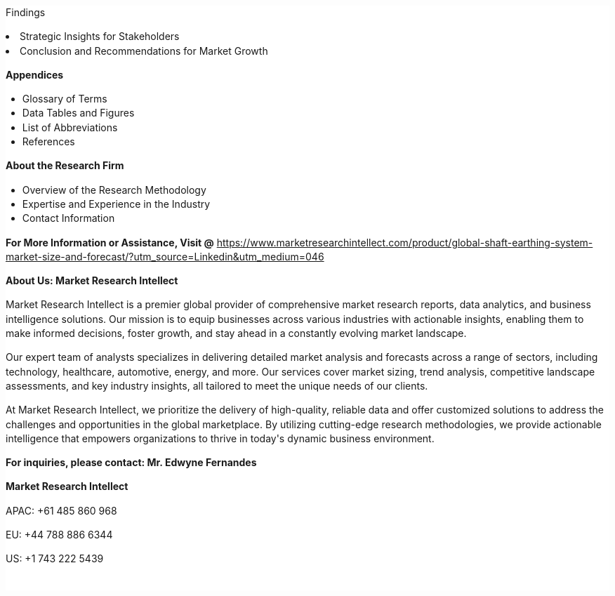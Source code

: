 Findings</li><li>Strategic Insights for Stakeholders</li><li>Conclusion and Recommendations for Market Growth</li></ul><p><strong>Appendices</strong></p><ul><li>Glossary of Terms</li><li>Data Tables and Figures</li><li>List of Abbreviations</li><li>References</li></ul><p><strong>About the Research Firm</strong></p><ul><li>Overview of the Research Methodology</li><li>Expertise and Experience in the Industry</li><li>Contact Information</li></ul></div><div class="article-main__content" data-test-id="publishing-text-block"><p><span class="font-[700]"><strong>For More Information or Assistance, Visit @</strong>&nbsp;<a href="https://www.marketresearchintellect.com/product/global-shaft-earthing-system-market-size-and-forecast/?utm_source=Linkedin&utm_medium=046">https://www.marketresearchintellect.com/product/global-shaft-earthing-system-market-size-and-forecast/?utm_source=Linkedin&utm_medium=046</a></span></p><p><strong>About Us: Market Research Intellect</strong></p><p>Market Research Intellect is a premier global provider of comprehensive market research reports, data analytics, and business intelligence solutions. Our mission is to equip businesses across various industries with actionable insights, enabling them to make informed decisions, foster growth, and stay ahead in a constantly evolving market landscape.</p><p>Our expert team of analysts specializes in delivering detailed market analysis and forecasts across a range of sectors, including technology, healthcare, automotive, energy, and more. Our services cover market sizing, trend analysis, competitive landscape assessments, and key industry insights, all tailored to meet the unique needs of our clients.</p><p>At Market Research Intellect, we prioritize the delivery of high-quality, reliable data and offer customized solutions to address the challenges and opportunities in the global marketplace. By utilizing cutting-edge research methodologies, we provide actionable intelligence that empowers organizations to thrive in today's dynamic business environment.</p><p><strong>For inquiries, please contact: Mr. Edwyne Fernandes</strong></p><p><strong>Market Research Intellect</strong></p><p>APAC: +61 485 860 968</p><p>EU: +44 788 886 6344</p><p>US: +1 743 222 5439</p></div><div class="article-main__content" data-test-id="publishing-text-block">&nbsp;</div>
